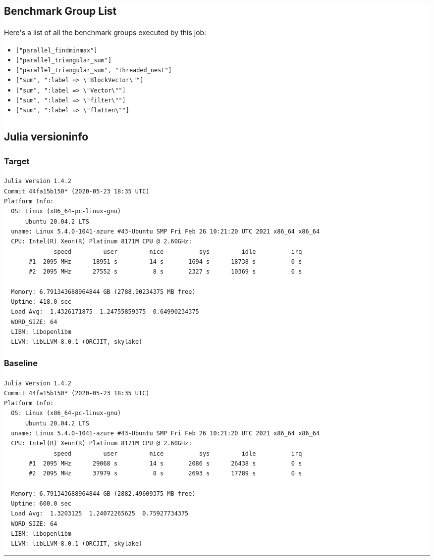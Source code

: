 ## Benchmark Group List
Here's a list of all the benchmark groups executed by this job:

- `["parallel_findminmax"]`
- `["parallel_triangular_sum"]`
- `["parallel_triangular_sum", "threaded_nest"]`
- `["sum", ":label => \"BlockVector\""]`
- `["sum", ":label => \"Vector\""]`
- `["sum", ":label => \"filter\""]`
- `["sum", ":label => \"flatten\""]`

## Julia versioninfo

### Target
```
Julia Version 1.4.2
Commit 44fa15b150* (2020-05-23 18:35 UTC)
Platform Info:
  OS: Linux (x86_64-pc-linux-gnu)
      Ubuntu 20.04.2 LTS
  uname: Linux 5.4.0-1041-azure #43-Ubuntu SMP Fri Feb 26 10:21:20 UTC 2021 x86_64 x86_64
  CPU: Intel(R) Xeon(R) Platinum 8171M CPU @ 2.60GHz: 
              speed         user         nice          sys         idle          irq
       #1  2095 MHz      18951 s         14 s       1694 s      18738 s          0 s
       #2  2095 MHz      27552 s          8 s       2327 s      10369 s          0 s
       
  Memory: 6.791343688964844 GB (2788.90234375 MB free)
  Uptime: 418.0 sec
  Load Avg:  1.4326171875  1.24755859375  0.64990234375
  WORD_SIZE: 64
  LIBM: libopenlibm
  LLVM: libLLVM-8.0.1 (ORCJIT, skylake)
```

### Baseline
```
Julia Version 1.4.2
Commit 44fa15b150* (2020-05-23 18:35 UTC)
Platform Info:
  OS: Linux (x86_64-pc-linux-gnu)
      Ubuntu 20.04.2 LTS
  uname: Linux 5.4.0-1041-azure #43-Ubuntu SMP Fri Feb 26 10:21:20 UTC 2021 x86_64 x86_64
  CPU: Intel(R) Xeon(R) Platinum 8171M CPU @ 2.60GHz: 
              speed         user         nice          sys         idle          irq
       #1  2095 MHz      29068 s         14 s       2086 s      26438 s          0 s
       #2  2095 MHz      37979 s          8 s       2693 s      17789 s          0 s
       
  Memory: 6.791343688964844 GB (2882.49609375 MB free)
  Uptime: 600.0 sec
  Load Avg:  1.3203125  1.24072265625  0.75927734375
  WORD_SIZE: 64
  LIBM: libopenlibm
  LLVM: libLLVM-8.0.1 (ORCJIT, skylake)
```

---